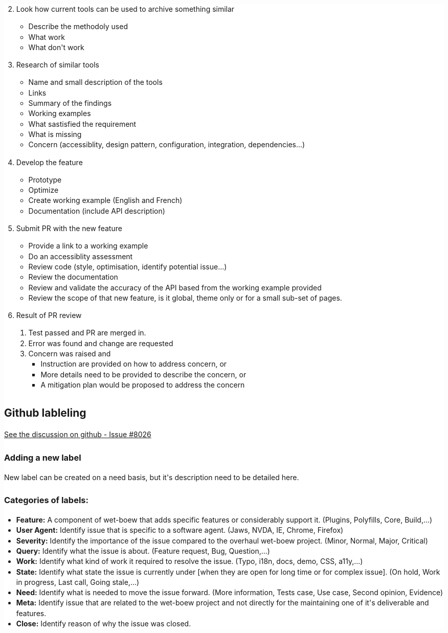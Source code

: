 2. Look how current tools can be used to archive something similar
	* Describe the methodoly used
	* What work
	* What don't work

3. Research of similar tools
	* Name and small description of the tools
	* Links
	* Summary of the findings
	* Working examples
	* What sastisfied the requirement
	* What is missing
	* Concern (accessiblity, design pattern, configuration, integration, dependencies...)

4. Develop the feature
	* Prototype
	* Optimize
	* Create working example (English and French)
	* Documentation (include API description)

5. Submit PR with the new feature
	* Provide a link to a working example
	* Do an accessiblity assessment
	* Review code (style, optimisation, identify potential issue...)
	* Review the documentation
	* Review and validate the accuracy of the API based from the working example provided
	* Review the scope of that new feature, is it global, theme only or for a small sub-set of pages.

6. Result of PR review
	1. Test passed and PR are merged in.
	2. Error was found and change are requested
	3. Concern was raised and
		* Instruction are provided on how to address concern, or
		* More details need to be provided to describe the concern, or
		* A mitigation plan would be proposed to address the concern


## Github lableling

[See the discussion on github - Issue #8026](https://github.com/wet-boew/wet-boew/issues/8026)

### Adding a new label

New label can be created on a need basis, but it's description need to be detailed here.

### Categories of labels:

* **Feature:** A component of wet-boew that adds specific features or considerably support it. (Plugins, Polyfills, Core, Build,...)
* **User Agent:** Identify issue that is specific to a software agent. (Jaws, NVDA, IE, Chrome, Firefox)
* **Severity:** Identify the importance of the issue compared to the overhaul wet-boew project. (Minor, Normal, Major, Critical)
* **Query:** Identify what the issue is about. (Feature request, Bug, Question,...)
* **Work:** Identify what kind of work it required to resolve the issue. (Typo, i18n, docs, demo, CSS, a11y,...)
* **State:** Identify what state the issue is currently under [when they are open for long time or for complex issue]. (On hold, Work in progress, Last call, Going stale,...)
* **Need:** Identify what is needed to move the issue forward. (More information, Tests case, Use case, Second opinion, Evidence)
* **Meta:** Identify issue that are related to the wet-boew project and not directly for the  maintaining one of it's deliverable and features.
* **Close:** Identify reason of why the issue was closed.

